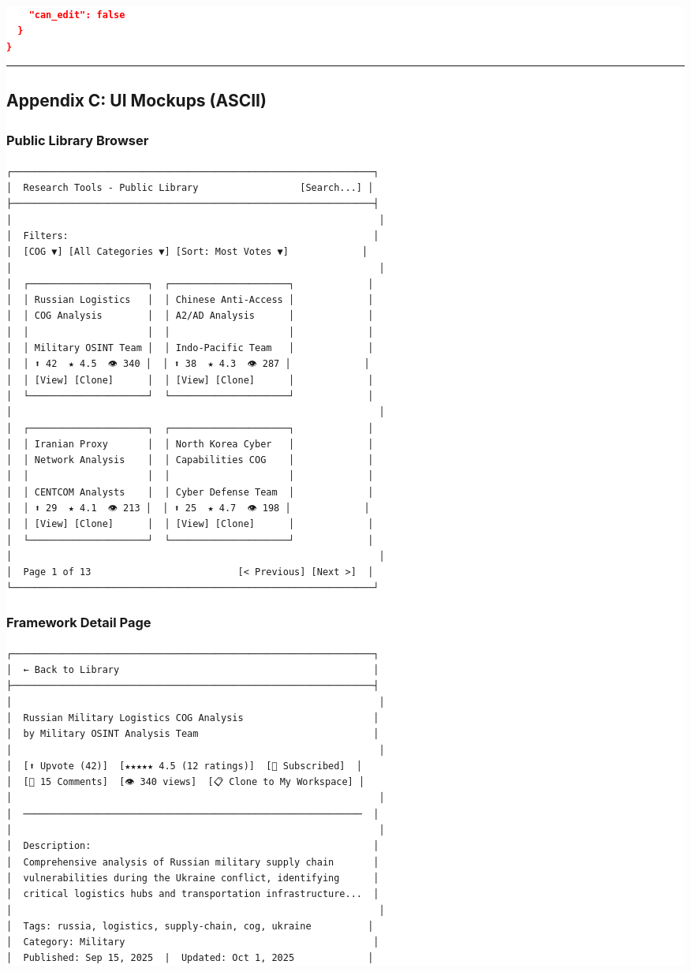 ```json
    "can_edit": false
  }
}
```

---

## Appendix C: UI Mockups (ASCII)

### Public Library Browser

```
┌────────────────────────────────────────────────────────────────┐
│  Research Tools - Public Library                  [Search...] │
├────────────────────────────────────────────────────────────────┤
│                                                                 │
│  Filters:                                                      │
│  [COG ▼] [All Categories ▼] [Sort: Most Votes ▼]             │
│                                                                 │
│  ┌─────────────────────┐  ┌─────────────────────┐             │
│  │ Russian Logistics   │  │ Chinese Anti-Access │             │
│  │ COG Analysis        │  │ A2/AD Analysis      │             │
│  │                     │  │                     │             │
│  │ Military OSINT Team │  │ Indo-Pacific Team   │             │
│  │ ⬆ 42  ★ 4.5  👁 340 │  │ ⬆ 38  ★ 4.3  👁 287 │             │
│  │ [View] [Clone]      │  │ [View] [Clone]      │             │
│  └─────────────────────┘  └─────────────────────┘             │
│                                                                 │
│  ┌─────────────────────┐  ┌─────────────────────┐             │
│  │ Iranian Proxy       │  │ North Korea Cyber   │             │
│  │ Network Analysis    │  │ Capabilities COG    │             │
│  │                     │  │                     │             │
│  │ CENTCOM Analysts    │  │ Cyber Defense Team  │             │
│  │ ⬆ 29  ★ 4.1  👁 213 │  │ ⬆ 25  ★ 4.7  👁 198 │             │
│  │ [View] [Clone]      │  │ [View] [Clone]      │             │
│  └─────────────────────┘  └─────────────────────┘             │
│                                                                 │
│  Page 1 of 13                          [< Previous] [Next >]  │
└────────────────────────────────────────────────────────────────┘
```

### Framework Detail Page

```
┌────────────────────────────────────────────────────────────────┐
│  ← Back to Library                                             │
├────────────────────────────────────────────────────────────────┤
│                                                                 │
│  Russian Military Logistics COG Analysis                       │
│  by Military OSINT Analysis Team                               │
│                                                                 │
│  [⬆ Upvote (42)]  [★★★★★ 4.5 (12 ratings)]  [🔔 Subscribed]  │
│  [💬 15 Comments]  [👁 340 views]  [📋 Clone to My Workspace] │
│                                                                 │
│  ────────────────────────────────────────────────────────────  │
│                                                                 │
│  Description:                                                  │
│  Comprehensive analysis of Russian military supply chain       │
│  vulnerabilities during the Ukraine conflict, identifying      │
│  critical logistics hubs and transportation infrastructure...  │
│                                                                 │
│  Tags: russia, logistics, supply-chain, cog, ukraine          │
│  Category: Military                                            │
│  Published: Sep 15, 2025  |  Updated: Oct 1, 2025             │
```